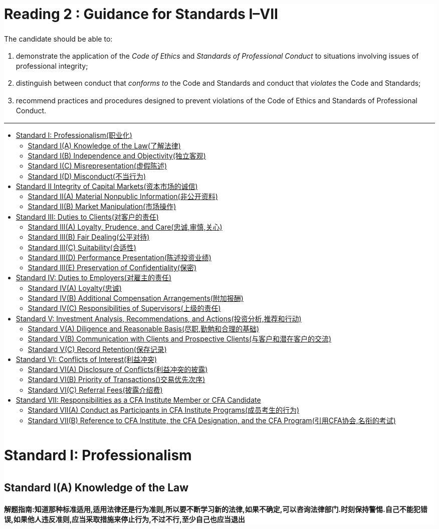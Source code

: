 Reading 2 : Guidance for Standards I–VII
===================

The candidate should be able to:

1. demonstrate the application of the *Code of Ethics* and *Standards of Professional Conduct* to situations involving issues of professional integrity;

2. distinguish between conduct that *conforms to* the Code and Standards and conduct that *violates* the Code and Standards;

3. recommend practices and procedures designed to prevent violations of the Code of Ethics and Standards of Professional Conduct.

---

- [Standard I: Professionalism(职业化)](#I)
    - [Standard I(A) Knowledge of the Law(了解法律)](#I_A)
    - [Standard I(B) Independence and Objectivity(独立客观)](#I_B)
    - [Standard I(C) Misrepresentation(虚假陈述)](#I_C)
    - [Standard I(D) Misconduct(不当行为)](#I_D)
- [Standard II Integrity of Capital Markets(资本市场的诚信)](#II)
    - [Standard II(A) Material Nonpublic Information(非公开资料)](#II_A)
    - [Standard II(B) Market Manipulation(市场操作)](#II_B)
- [Standard III: Duties to Clients(对客户的责任)](#III)
    - [Standard III(A) Loyalty, Prudence, and Care(忠诚,审慎,关心)](#III_A)
    - [Standard III(B) Fair Dealing(公平对待)](#III_B)
    - [Standard III(C) Suitability(合适性)](#III_C)
    - [Standard III(D) Performance Presentation(陈述投资业绩)](#III_D)
    - [Standard III(E) Preservation of Confidentiality(保密)](#III_E)
- [Standard IV: Duties to Employers(对雇主的责任)](#IV)
    - [Standard IV(A) Loyalty(忠诚)](#IV_A)
    - [Standard IV(B) Additional Compensation Arrangements(附加报酬)](#IV_B)
    - [Standard IV(C) Responsibilities of Supervisors(上级的责任)](#IV_C)
- [Standard V: Investment Analysis, Recommendations, and Actions(投资分析,推荐和行动)](#V)
    - [Standard V(A) Diligence and Reasonable Basis(尽职,勤勉和合理的基础)](#V_A)
    - [Standard V(B) Communication with Clients and Prospective Clients(与客户和潜在客户的交流)](#V_B)
    - [Standard V(C) Record Retention(保存记录)](#V_C)
- [Standard VI: Conflicts of Interest(利益冲突)](#VI)
    - [Standard VI(A) Disclosure of Conflicts(利益冲突的披露)](#VI_A)
    - [Standard VI(B) Priority of Transactions()交易优先次序)](#VI_B)
    - [Standard VI(C) Referral Fees(披露介绍费)](#VI_C)
- [Standard VII: Responsibilities as a CFA Institute Member or CFA Candidate](#VII)
    - [Standard VII(A) Conduct as Participants in CFA Institute Programs(成员考生的行为)](#VII_A)
    - [Standard VII(B) Reference to CFA Institute, the CFA Designation, and the CFA Program(引用CFA协会,名衔的考试)](#VII_B)

# Standard I: Professionalism<a name="I"></a>

## Standard I(A) Knowledge of the Law<a name="I_A"></a>

**解题指南:知道那种标准适用,适用法律还是行为准则,所以要不断学习新的法律,如果不确定,可以咨询法律部门.时刻保持警惕.自己不能犯错误,如果他人违反准则,应当采取措施来停止行为,不过不行,至少自己也应当退出**

